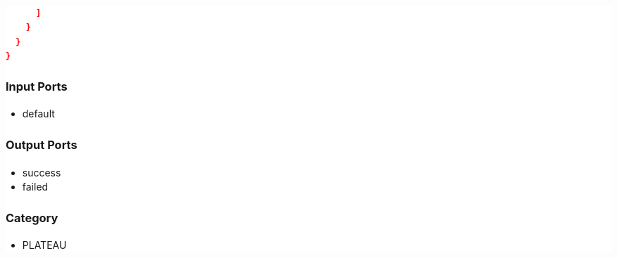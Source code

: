 ```json
      ]
    }
  }
}
```
### Input Ports
* default
### Output Ports
* success
* failed
### Category
* PLATEAU
